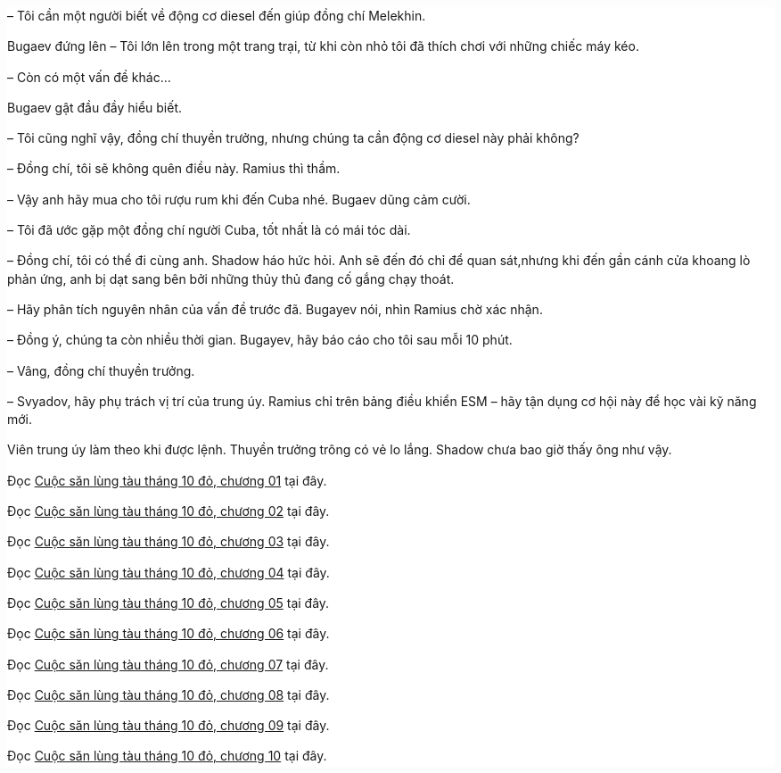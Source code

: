 – Tôi cần một người biết về động cơ diesel đến giúp đồng chí Melekhin.

Bugaev đứng lên – Tôi lớn lên trong một trang trại, từ khi còn nhỏ tôi đã thích chơi với những chiếc máy kéo.

– Còn có một vấn đề khác…

Bugaev gật đầu đầy hiểu biết.

– Tôi cũng nghĩ vậy, đồng chí thuyền trưởng, nhưng chúng ta cần động cơ diesel này phải không?

– Đồng chí, tôi sẽ không quên điều này. Ramius thì thầm.

– Vậy anh hãy mua cho tôi rượu rum khi đến Cuba nhé. Bugaev dũng cảm cười.

– Tôi đã ước gặp một đồng chí người Cuba, tốt nhất là có mái tóc dài.

– Đồng chí, tôi có thể đi cùng anh. Shadow háo hức hỏi. Anh sẽ đến đó chỉ để quan sát,nhưng khi đến gần cánh cửa khoang lò phản ứng, anh bị dạt sang bên bởi những thủy thủ đang cố gắng chạy thoát.

– Hãy phân tích nguyên nhân của vấn đề trước đã. Bugayev nói, nhìn Ramius chờ xác nhận.

– Đồng ý, chúng ta còn nhiều thời gian. Bugayev, hãy báo cáo cho tôi sau mỗi 10 phút.

– Vâng, đồng chí thuyền trưởng.

– Svyadov, hãy phụ trách vị trí của trung úy. Ramius chỉ trên bảng điều khiển ESM – hãy tận dụng cơ hội này để học vài kỹ năng mới.

Viên trung úy làm theo khi được lệnh. Thuyền trưởng trông có vẻ lo lắng. Shadow chưa bao giờ thấy ông như vậy.

Đọc [Cuộc săn lùng tàu tháng 10 đỏ, chương 01](/article/cuoc-san-lung-tau-thang-10-do-chuong-01) tại đây.

Đọc [Cuộc săn lùng tàu tháng 10 đỏ, chương 02](/article/cuoc-san-lung-tau-thang-10-do-chuong-02) tại đây.

Đọc [Cuộc săn lùng tàu tháng 10 đỏ, chương 03](/article/cuoc-san-lung-tau-thang-10-do-chuong-03) tại đây.

Đọc [Cuộc săn lùng tàu tháng 10 đỏ, chương 04](/article/cuoc-san-lung-tau-thang-10-do-chuong-04) tại đây.

Đọc [Cuộc săn lùng tàu tháng 10 đỏ, chương 05](/article/cuoc-san-lung-tau-thang-10-do-chuong-05) tại đây.

Đọc [Cuộc săn lùng tàu tháng 10 đỏ, chương 06](/article/cuoc-san-lung-tau-thang-10-do-chuong-06) tại đây.

Đọc [Cuộc săn lùng tàu tháng 10 đỏ, chương 07](/article/cuoc-san-lung-tau-thang-10-do-chuong-07) tại đây.

Đọc [Cuộc săn lùng tàu tháng 10 đỏ, chương 08](/article/cuoc-san-lung-tau-thang-10-do-chuong-08) tại đây.

Đọc [Cuộc săn lùng tàu tháng 10 đỏ, chương 09](/article/cuoc-san-lung-tau-thang-10-do-chuong-09) tại đây.

Đọc [Cuộc săn lùng tàu tháng 10 đỏ, chương 10](/article/cuoc-san-lung-tau-thang-10-do-chuong-10) tại đây.
